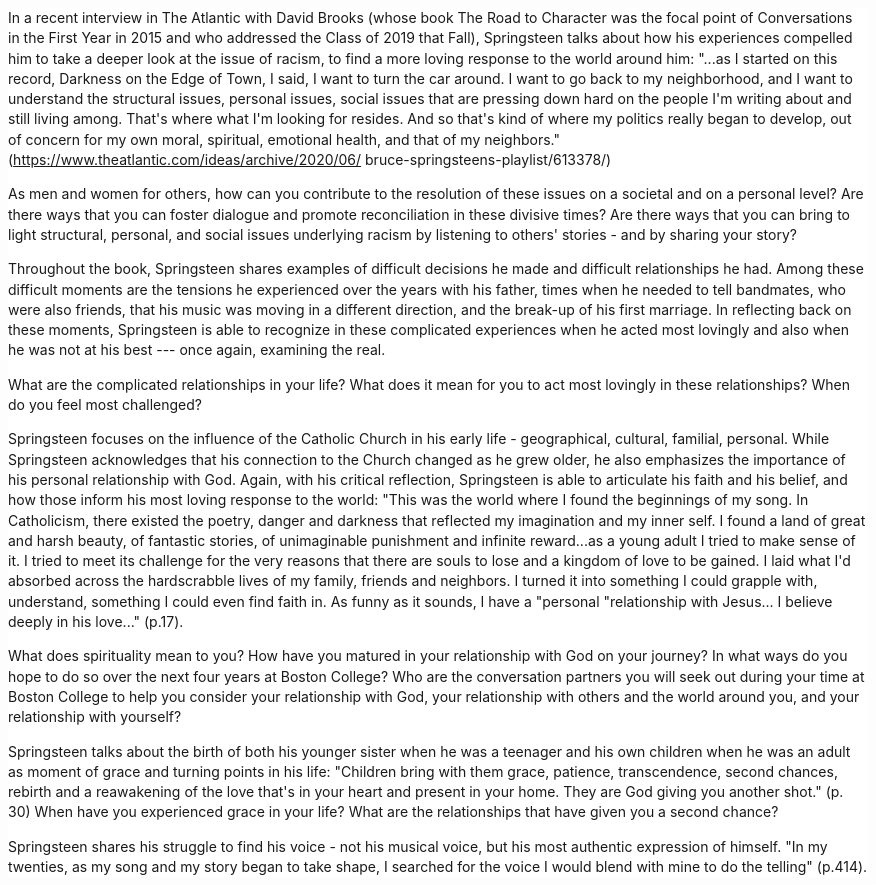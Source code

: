 In a recent interview in The Atlantic with David Brooks (whose book The Road to Character was the focal point of Conversations in the First Year in 2015 and who addressed the Class of 2019 that Fall), Springsteen talks about how his experiences compelled him to take a deeper look at the issue of racism, to find a more loving response to the world around him: "...as I started on this record, Darkness on the Edge of Town, I said, I want to turn the car around. I want to go back to my neighborhood, and I want to understand the structural issues, personal issues, social issues that are pressing down hard on the people I'm writing about and still living among. That's where what I'm looking for resides. And so that's kind of where my politics really began to develop, out of concern for my own moral, spiritual, emotional health, and that of my neighbors." (https://www.theatlantic.com/ideas/archive/2020/06/ bruce-springsteens-playlist/613378/)

As men and women for others, how can you contribute to the resolution of these issues on a societal and on a personal level? Are there ways that you can foster dialogue and promote reconciliation in these divisive times? Are there ways that you can bring to light structural, personal, and social issues underlying racism by listening to others' stories - and by sharing your story?

Throughout the book, Springsteen shares examples of difficult decisions he made and difficult relationships he had. Among these difficult moments are the tensions he experienced over the years with his father, times when he needed to tell bandmates, who were also friends, that his music was moving in a different direction, and the break-up of his first marriage. In reflecting back on these moments, Springsteen is able to recognize in these complicated experiences when he acted most lovingly and also when he was not at his best --- once again, examining the real.

What are the complicated relationships in your life? What does it mean for you to act most lovingly in these relationships? When do you feel most challenged?

Springsteen focuses on the influence of the Catholic Church in his early life - geographical, cultural, familial, personal. While Springsteen acknowledges that his connection to the Church changed as he grew older, he also emphasizes the importance of his personal relationship with God. Again, with his critical reflection, Springsteen is able to articulate his faith and his belief, and how those inform his most loving response to the world: "This was the world where I found the beginnings of my song. In Catholicism, there existed the poetry, danger and darkness that reflected my imagination and my inner self. I found a land of great and harsh beauty, of fantastic stories, of unimaginable punishment and infinite reward...as a young adult I tried to make sense of it. I tried to meet its challenge for the very reasons that there are souls to lose and a kingdom of love to be gained. I laid what I'd absorbed across the hardscrabble lives of my family, friends and neighbors. I turned it into something I could grapple with, understand, something I could even find faith in. As funny as it sounds, I have a "personal "relationship with Jesus... I believe deeply in his love..." (p.17).

What does spirituality mean to you? How have you matured in your relationship with God on your journey? In what ways do you hope to do so over the next four years at Boston College? Who are the conversation partners you will seek out during your time at Boston College to help you consider your relationship with God, your relationship with others and the world around you, and your relationship with yourself?

Springsteen talks about the birth of both his younger sister when he was a teenager and his own children when he was an adult as moment of grace and turning points in his life: "Children bring with them grace, patience, transcendence, second chances, rebirth and a reawakening of the love that's in your heart and present in your home. They are God giving you another shot." (p. 30) When have you experienced grace in your life? What are the relationships that have given you a second chance?

Springsteen shares his struggle to find his voice - not his musical voice, but his most authentic expression of himself. "In my twenties, as my song and my story began to take shape, I searched for the voice I would blend with mine to do the telling" (p.414).
